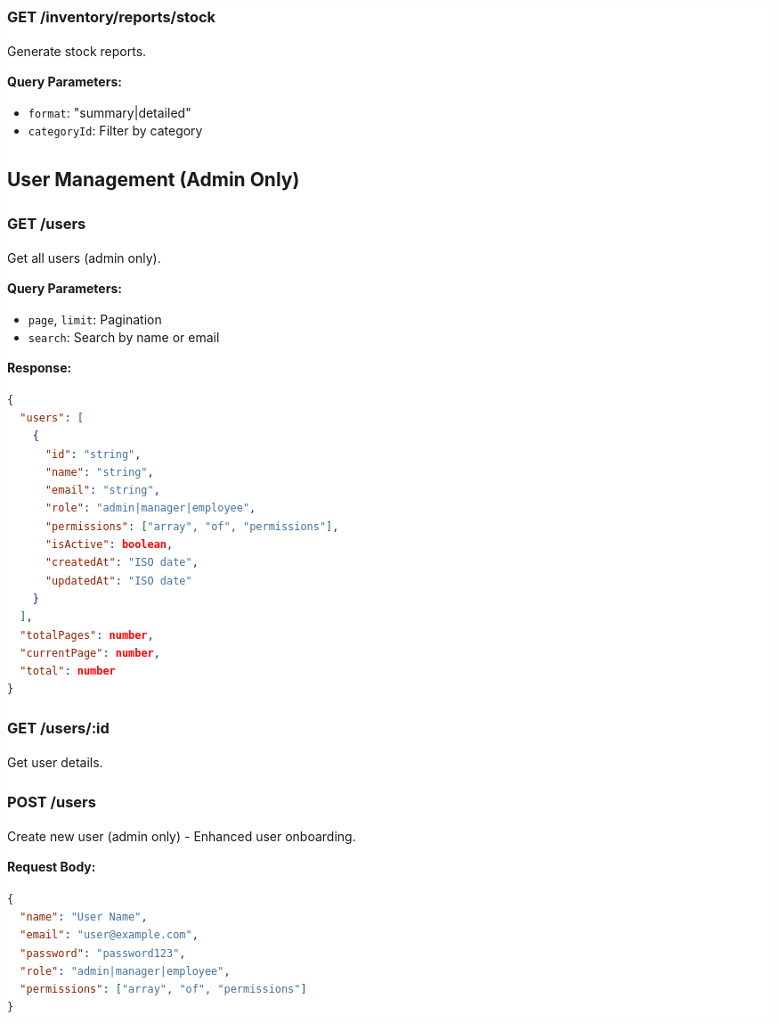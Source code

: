 ### GET /inventory/reports/stock
Generate stock reports.

**Query Parameters:**
- `format`: "summary|detailed"
- `categoryId`: Filter by category

## User Management (Admin Only)

### GET /users
Get all users (admin only).

**Query Parameters:**
- `page`, `limit`: Pagination
- `search`: Search by name or email

**Response:**
```json
{
  "users": [
    {
      "id": "string",
      "name": "string",
      "email": "string",
      "role": "admin|manager|employee",
      "permissions": ["array", "of", "permissions"],
      "isActive": boolean,
      "createdAt": "ISO date",
      "updatedAt": "ISO date"
    }
  ],
  "totalPages": number,
  "currentPage": number,
  "total": number
}
```

### GET /users/:id
Get user details.

### POST /users
Create new user (admin only) - Enhanced user onboarding.

**Request Body:**
```json
{
  "name": "User Name",
  "email": "user@example.com",
  "password": "password123",
  "role": "admin|manager|employee",
  "permissions": ["array", "of", "permissions"]
}
```
